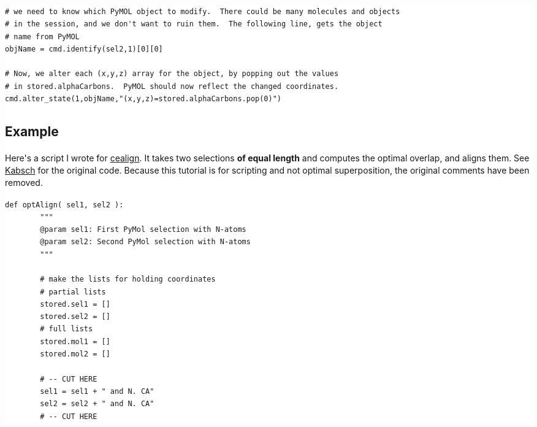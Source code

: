     
    # we need to know which PyMOL object to modify.  There could be many molecules and objects
    # in the session, and we don't want to ruin them.  The following line, gets the object
    # name from PyMOL
    objName = cmd.identify(sel2,1)[0][0]
    
    # Now, we alter each (x,y,z) array for the object, by popping out the values
    # in stored.alphaCarbons.  PyMOL should now reflect the changed coordinates.
    cmd.alter_state(1,objName,"(x,y,z)=stored.alphaCarbons.pop(0)")
    

## Example

Here's a script I wrote for [cealign](/index.php/Cealign "Cealign"). It takes two selections **of equal length** and computes the optimal overlap, and aligns them. See [Kabsch](/index.php/Kabsch "Kabsch") for the original code. Because this tutorial is for scripting and not optimal superposition, the original comments have been removed. 
    
    
    def optAlign( sel1, sel2 ):
            """
            @param sel1: First PyMol selection with N-atoms
            @param sel2: Second PyMol selection with N-atoms
            """
    
            # make the lists for holding coordinates
            # partial lists
            stored.sel1 = []
            stored.sel2 = []
            # full lists
            stored.mol1 = []
            stored.mol2 = []
    
            # -- CUT HERE
            sel1 = sel1 + " and N. CA"
            sel2 = sel2 + " and N. CA"
            # -- CUT HERE
    